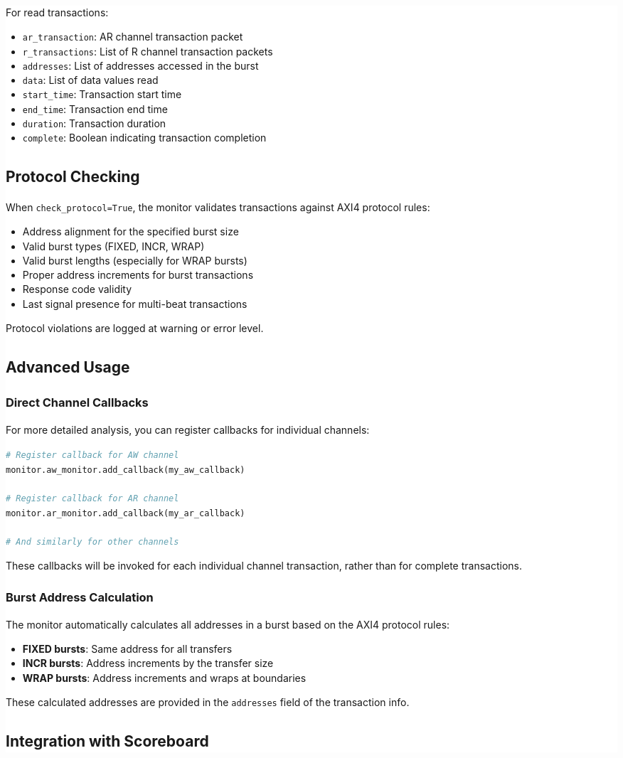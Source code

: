 For read transactions:
- `ar_transaction`: AR channel transaction packet
- `r_transactions`: List of R channel transaction packets
- `addresses`: List of addresses accessed in the burst
- `data`: List of data values read
- `start_time`: Transaction start time
- `end_time`: Transaction end time
- `duration`: Transaction duration
- `complete`: Boolean indicating transaction completion

## Protocol Checking

When `check_protocol=True`, the monitor validates transactions against AXI4 protocol rules:

- Address alignment for the specified burst size
- Valid burst types (FIXED, INCR, WRAP)
- Valid burst lengths (especially for WRAP bursts)
- Proper address increments for burst transactions
- Response code validity
- Last signal presence for multi-beat transactions

Protocol violations are logged at warning or error level.

## Advanced Usage

### Direct Channel Callbacks

For more detailed analysis, you can register callbacks for individual channels:

```python
# Register callback for AW channel
monitor.aw_monitor.add_callback(my_aw_callback)

# Register callback for AR channel
monitor.ar_monitor.add_callback(my_ar_callback)

# And similarly for other channels
```

These callbacks will be invoked for each individual channel transaction, rather than for complete transactions.

### Burst Address Calculation

The monitor automatically calculates all addresses in a burst based on the AXI4 protocol rules:

- **FIXED bursts**: Same address for all transfers
- **INCR bursts**: Address increments by the transfer size
- **WRAP bursts**: Address increments and wraps at boundaries

These calculated addresses are provided in the `addresses` field of the transaction info.

## Integration with Scoreboard
